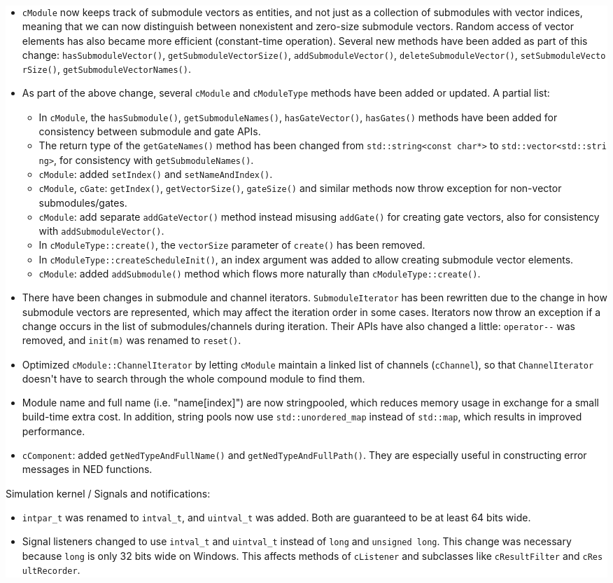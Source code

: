   - `cModule` now keeps track of submodule vectors as entities, and not just as
    a collection of submodules with vector indices, meaning that we can now
    distinguish between nonexistent and zero-size submodule vectors. Random
    access of vector elements has also became more efficient (constant-time
    operation). Several new methods have been added as part of this change:
    `hasSubmoduleVector()`, `getSubmoduleVectorSize()`, `addSubmoduleVector()`,
    `deleteSubmoduleVector()`, `setSubmoduleVectorSize()`, `getSubmoduleVectorNames()`.

  - As part of the above change, several `cModule` and `cModuleType` methods have been
    added or updated. A partial list:

    - In `cModule`, the `hasSubmodule()`, `getSubmoduleNames()`, `hasGateVector()`,
      `hasGates()` methods have been added for consistency between submodule and
      gate APIs.
    - The return type of the `getGateNames()` method has been changed from
      `std::string<const char*>` to `std::vector<std::string>`, for consistency
      with `getSubmoduleNames()`.
    - `cModule`: added `setIndex()` and `setNameAndIndex()`.
    - `cModule`, `cGate`: `getIndex()`, `getVectorSize()`, `gateSize()` and
      similar methods now throw exception for non-vector submodules/gates.
    - `cModule`: add separate `addGateVector()` method instead misusing `addGate()`
      for creating gate vectors, also for consistency with `addSubmoduleVector()`.
    - In `cModuleType::create()`, the `vectorSize` parameter of `create()` has
      been removed.
    - In `cModuleType::createScheduleInit()`, an index argument was added to
      allow creating submodule vector elements.
    - `cModule`: added `addSubmodule()` method which flows more naturally than
      `cModuleType::create()`.

  - There have been changes in submodule and channel iterators. `SubmoduleIterator`
    has been rewritten due to the change in how submodule vectors are represented,
    which may affect the iteration order in some cases. Iterators now throw an
    exception if a change occurs in the list of submodules/channels during
    iteration. Their APIs have also changed a little: `operator--` was removed,
    and `init(m)` was renamed to `reset()`.

  - Optimized `cModule::ChannelIterator` by letting `cModule` maintain a linked
    list of channels (`cChannel`), so that `ChannelIterator` doesn't have to search
    through the whole compound module to find them.

  - Module name and full name (i.e. "name[index]") are now stringpooled, which
    reduces memory usage in exchange for a small build-time extra cost.
    In addition, string pools now use `std::unordered_map` instead of `std::map`,
    which results in improved performance.

  - `cComponent`: added `getNedTypeAndFullName()` and `getNedTypeAndFullPath()`.
    They are especially useful in constructing error messages in NED functions.

Simulation kernel / Signals and notifications:

  - `intpar_t` was renamed to `intval_t`, and `uintval_t` was added. Both are
    guaranteed to be at least 64 bits wide.

  - Signal listeners changed to use `intval_t` and `uintval_t` instead of `long`
    and `unsigned long`. This change was necessary because `long` is only 32 bits
    wide on Windows. This affects methods of `cListener` and subclasses like
    `cResultFilter` and `cResultRecorder`.
